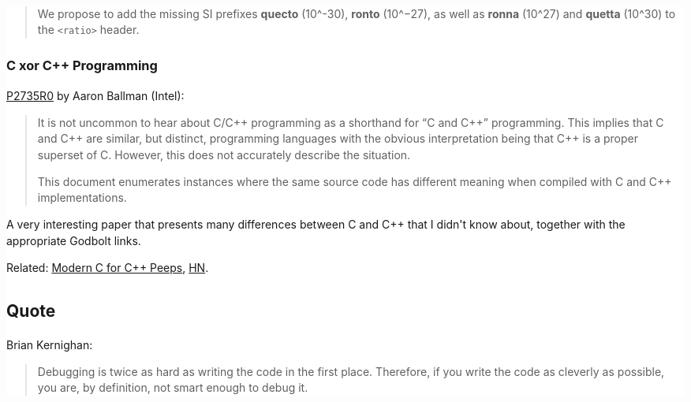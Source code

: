 > We propose to add the missing SI prefixes **quecto** (10^-30), **ronto** (10^−27), as well as **ronna** (10^27) and **quetta** (10^30) to the `<ratio>` header.

### C xor C++ Programming

[P2735R0](https://www.open-std.org/jtc1/sc22/wg21/docs/papers/2023/p2735r0.pdf) by Aaron Ballman (Intel):

> It is not uncommon to hear about C/C++ programming as a shorthand for “C and C++” programming. This implies that C and C++ are similar, but distinct, programming languages with the obvious interpretation being that C++ is a proper superset of C. However, this does not accurately describe the situation.
>
> This document enumerates instances where the same source code has different meaning when compiled with C and C++ implementations.

A very interesting paper that presents many differences between C and C++ that I didn't know about, together with the appropriate Godbolt links.

Related: [Modern C for C++ Peeps](https://floooh.github.io/2019/09/27/modern-c-for-cpp-peeps.html), [HN](https://news.ycombinator.com/item?id=34287562).

## Quote

Brian Kernighan:

> Debugging is twice as hard as writing the code in the first place. Therefore, if you write the code as cleverly as possible, you are, by definition, not smart enough to debug it.
